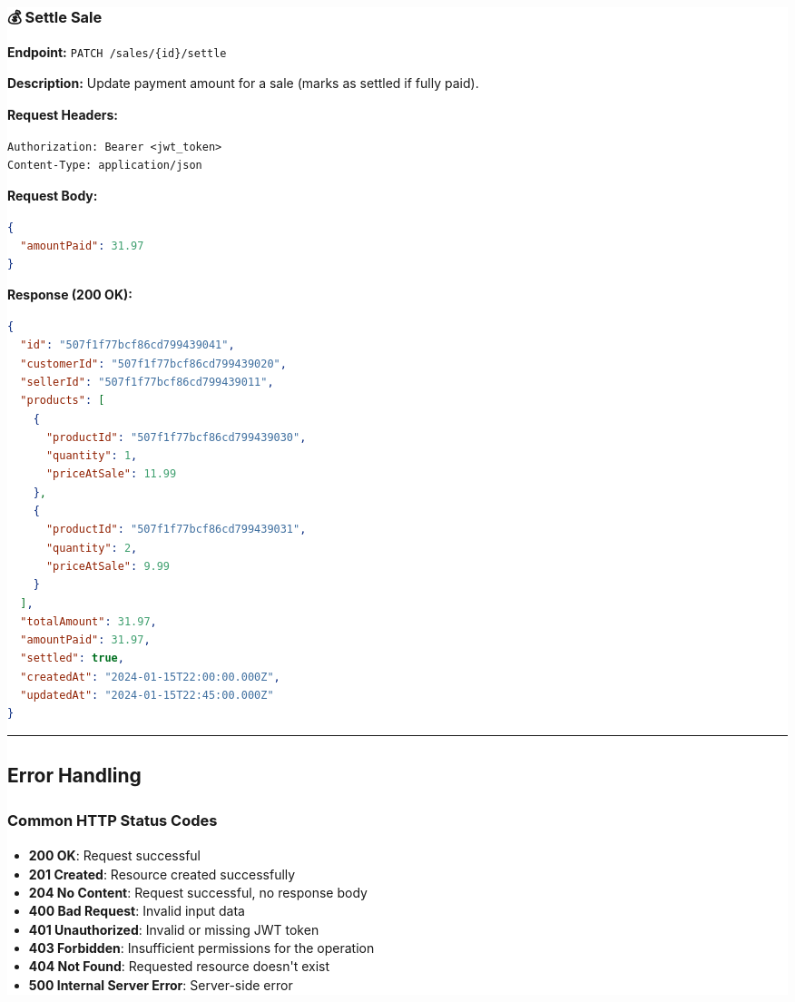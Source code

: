 ### 💰 Settle Sale
**Endpoint:** `PATCH /sales/{id}/settle`

**Description:** Update payment amount for a sale (marks as settled if fully paid).

**Request Headers:**
```
Authorization: Bearer <jwt_token>
Content-Type: application/json
```

**Request Body:**
```json
{
  "amountPaid": 31.97
}
```

**Response (200 OK):**
```json
{
  "id": "507f1f77bcf86cd799439041",
  "customerId": "507f1f77bcf86cd799439020",
  "sellerId": "507f1f77bcf86cd799439011",
  "products": [
    {
      "productId": "507f1f77bcf86cd799439030",
      "quantity": 1,
      "priceAtSale": 11.99
    },
    {
      "productId": "507f1f77bcf86cd799439031",
      "quantity": 2,
      "priceAtSale": 9.99
    }
  ],
  "totalAmount": 31.97,
  "amountPaid": 31.97,
  "settled": true,
  "createdAt": "2024-01-15T22:00:00.000Z",
  "updatedAt": "2024-01-15T22:45:00.000Z"
}
```

---

## Error Handling

### Common HTTP Status Codes
- **200 OK**: Request successful
- **201 Created**: Resource created successfully
- **204 No Content**: Request successful, no response body
- **400 Bad Request**: Invalid input data
- **401 Unauthorized**: Invalid or missing JWT token
- **403 Forbidden**: Insufficient permissions for the operation
- **404 Not Found**: Requested resource doesn't exist
- **500 Internal Server Error**: Server-side error
